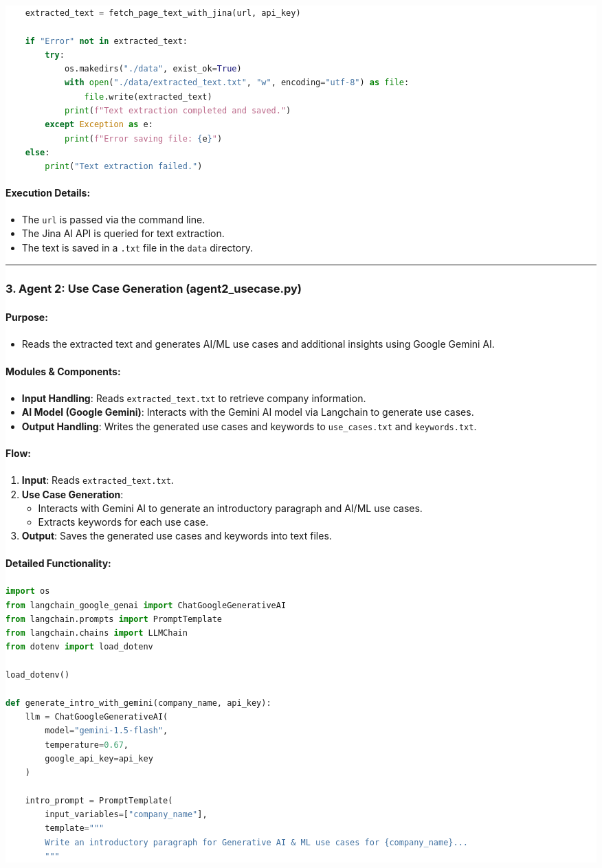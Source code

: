 ```python
    extracted_text = fetch_page_text_with_jina(url, api_key)
    
    if "Error" not in extracted_text:
        try:
            os.makedirs("./data", exist_ok=True)
            with open("./data/extracted_text.txt", "w", encoding="utf-8") as file:
                file.write(extracted_text)
            print(f"Text extraction completed and saved.")
        except Exception as e:
            print(f"Error saving file: {e}")
    else:
        print("Text extraction failed.")
```

#### **Execution Details**:
- The `url` is passed via the command line.
- The Jina AI API is queried for text extraction.
- The text is saved in a `.txt` file in the `data` directory.

---

### **3. Agent 2: Use Case Generation (agent2_usecase.py)**

#### **Purpose**:
- Reads the extracted text and generates AI/ML use cases and additional insights using Google Gemini AI.

#### **Modules & Components**:
- **Input Handling**: Reads `extracted_text.txt` to retrieve company information.
- **AI Model (Google Gemini)**: Interacts with the Gemini AI model via Langchain to generate use cases.
- **Output Handling**: Writes the generated use cases and keywords to `use_cases.txt` and `keywords.txt`.

#### **Flow**:
1. **Input**: Reads `extracted_text.txt`.
2. **Use Case Generation**:
   - Interacts with Gemini AI to generate an introductory paragraph and AI/ML use cases.
   - Extracts keywords for each use case.
3. **Output**: Saves the generated use cases and keywords into text files.

#### **Detailed Functionality**:
```python
import os
from langchain_google_genai import ChatGoogleGenerativeAI
from langchain.prompts import PromptTemplate
from langchain.chains import LLMChain
from dotenv import load_dotenv

load_dotenv()

def generate_intro_with_gemini(company_name, api_key):
    llm = ChatGoogleGenerativeAI(
        model="gemini-1.5-flash",
        temperature=0.67,
        google_api_key=api_key
    )

    intro_prompt = PromptTemplate(
        input_variables=["company_name"],
        template="""
        Write an introductory paragraph for Generative AI & ML use cases for {company_name}...
        """
```